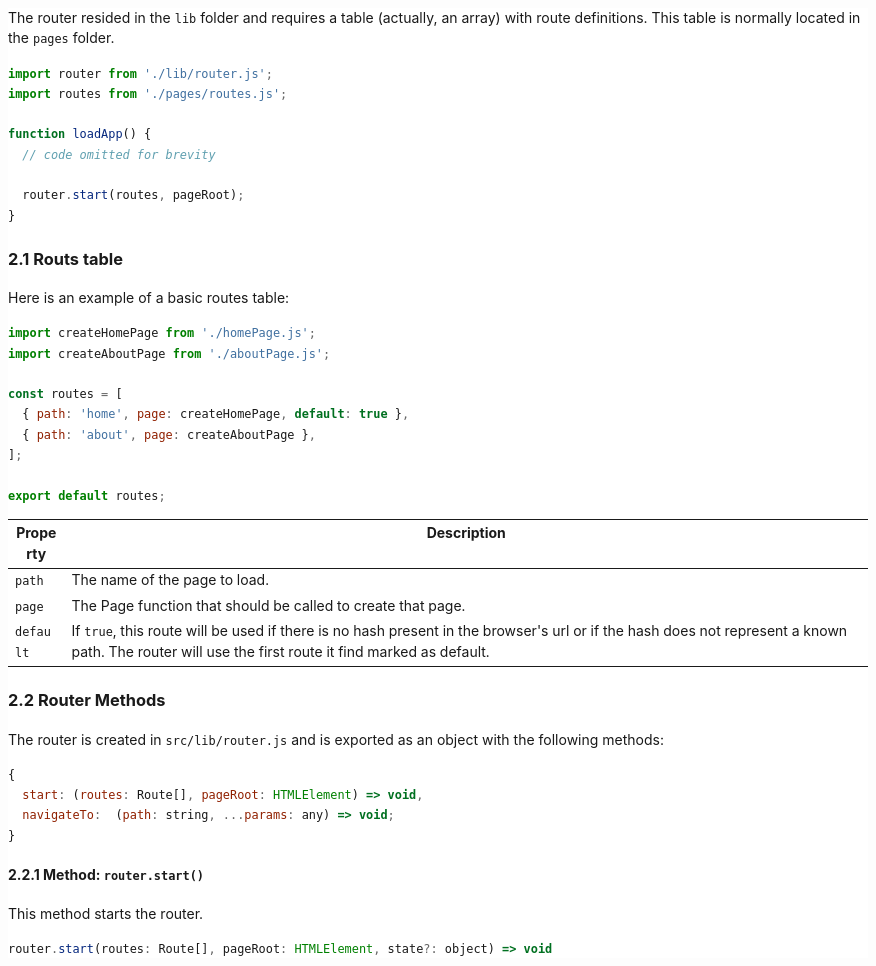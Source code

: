 The router resided in the `lib` folder and requires a table (actually, an array) with route definitions. This table is normally located in the `pages` folder.

```js
import router from './lib/router.js';
import routes from './pages/routes.js';

function loadApp() {
  // code omitted for brevity

  router.start(routes, pageRoot);
}
```

### 2.1 Routs table

Here is an example of a basic routes table:

```js
import createHomePage from './homePage.js';
import createAboutPage from './aboutPage.js';

const routes = [
  { path: 'home', page: createHomePage, default: true },
  { path: 'about', page: createAboutPage },
];

export default routes;
```


| Property | Description |
|----------|-------------|
| `path` | The name of the page to load. |
| `page` | The Page function that should be called to create that page. |
| `default` | If `true`, this route will be used if there is no hash present in the browser's url or if the hash does not represent a known path. The router will use the first route it find marked as default. |

### 2.2 Router Methods

The router is created in `src/lib/router.js` and is exported as an object with the following methods:

```js
{
  start: (routes: Route[], pageRoot: HTMLElement) => void,
  navigateTo:  (path: string, ...params: any) => void;
}
```

#### 2.2.1 Method: `router.start()`

This method starts the router.

```js
router.start(routes: Route[], pageRoot: HTMLElement, state?: object) => void
```
